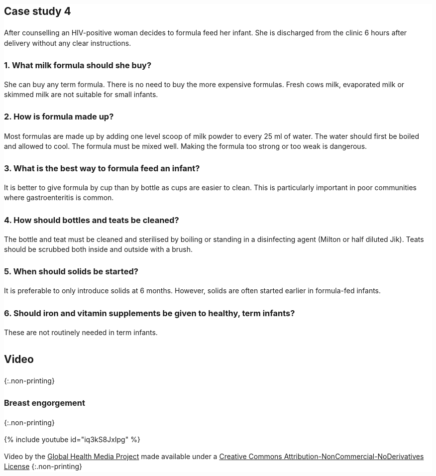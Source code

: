 ## Case study 4

After counselling an HIV-positive woman decides to formula feed her infant. She is discharged from the clinic 6 hours after delivery without any clear instructions.

### 1. What milk formula should she buy?

She can buy any term formula. There is no need to buy the more expensive formulas. Fresh cows milk, evaporated milk or skimmed milk are not suitable for small infants.

### 2. How is formula made up?

Most formulas are made up by adding one level scoop of milk powder to every 25 ml of water. The water should first be boiled and allowed to cool. The formula must be mixed well. Making the formula too strong or too weak is dangerous.

### 3. What is the best way to formula feed an infant?

It is better to give formula by cup than by bottle as cups are easier to clean. This is particularly important in poor communities where gastroenteritis is common.

### 4. How should bottles and teats be cleaned?

The bottle and teat must be cleaned and sterilised by boiling or standing in a disinfect­ing agent (Milton or half diluted Jik). Teats should be scrubbed both inside and outside with a brush.

### 5. When should solids be started?

It is preferable to only introduce solids at 6 months. However, solids are often started earlier in formula-fed infants.

### 6. Should iron and vitamin supplements be given to healthy, term infants?

These are not routinely needed in term infants.

## Video
{:.non-printing}

### Breast engorgement
{:.non-printing}


{% include youtube id="iq3kS8JxIpg" %}

Video by the [Global Health Media Project](http://globalhealthmedia.org/) made available under a [Creative Commons Attribution-NonCommercial-NoDerivatives License](http://creativecommons.org/licenses/by-nc-nd/4.0/)
{:.non-printing}